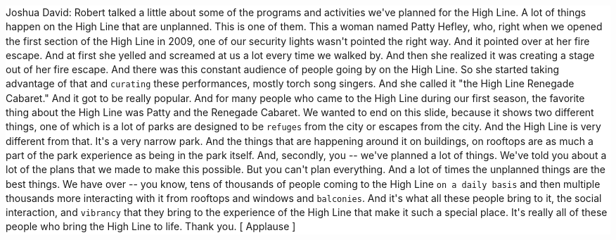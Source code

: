 Joshua David: Robert talked a little about some of the programs and activities we've planned for the High Line. A lot of things happen on the High Line that are unplanned. This is one of them. This a woman named Patty Hefley, who, right when we opened the first section of the High Line in 2009, one of our security lights wasn't pointed the right way. And it pointed over at her fire escape. And at first she yelled and screamed at us a lot every time we walked by. And then she realized it was creating a stage out of her fire escape. And there was this constant audience of people going by on the High Line. So she started taking advantage of that and `curating` these performances, mostly torch song singers. And she called it "the High Line Renegade Cabaret." And it got to be really popular. And for many people who came to the High Line during our first season, the favorite thing about the High Line was Patty and the Renegade Cabaret. We wanted to end on this slide, because it shows two different things, one of which is a lot of parks are designed to be `refuges` from the city or escapes from the city. And the High Line is very different from that. It's a very narrow park. And the things that are happening around it on buildings, on rooftops are as much a part of the park experience as being in the park itself. And, secondly, you -- we've planned a lot of things. We've told you about a lot of the plans that we made to make this possible. But you can't plan everything. And a lot of times the unplanned things are the best things. We have over -- you know, tens of thousands of people coming to the High Line `on a daily basis` and then multiple thousands more interacting with it from rooftops and windows and `balconies`. And it's what all these people bring to it, the social interaction, and `vibrancy` that they bring to the experience of the High Line that make it such a special place. It's really all of these people who bring the High Line to life. Thank you. [ Applause ] 